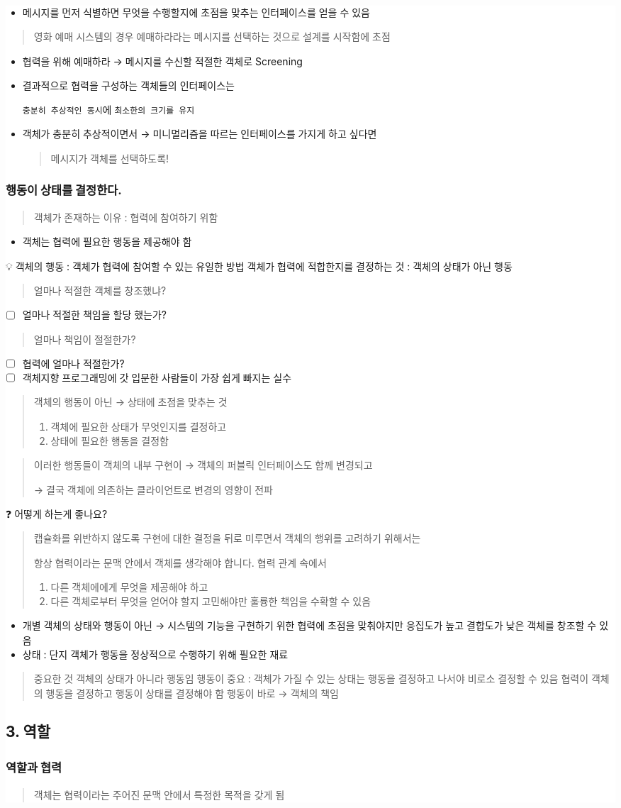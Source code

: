 * 메시지를 먼저 식별하면 무엇을 수행할지에 초점을 맞추는 인터페이스를 얻을 수 있음

> 영화 예매 시스템의 경우 예매하라라는 메시지를 선택하는 것으로 설계를 시작함에 초점

* 협력을 위해 예매하라 → 메시지를 수신할 적절한 객체로 Screening
*   결과적으로 협력을 구성하는 객체들의 인터페이스는

    `충분히 추상적인 동시`에 `최소한의 크기를 유지`
*   객체가 충분히 추상적이면서 → 미니멀리즘을 따르는 인터페이스를 가지게 하고 싶다면

    > 메시지가 객체를 선택하도록!

### 행동이 상태를 결정한다.

> 객체가 존재하는 이유 : 협력에 참여하기 위함

* 객체는 협력에 필요한 행동을 제공해야 함

💡 객체의 행동 : 객체가 협력에 참여할 수 있는 유일한 방법 객체가 협력에 적합한지를 결정하는 것 : 객체의 상태가 아닌 행동

> 얼마나 적절한 객체를 창조했냐?

* [ ] 얼마나 적절한 책임을 할당 했는가?

> 얼마나 책임이 절절한가?

* [ ] 협력에 얼마나 적절한가?
* [ ] 객체지향 프로그래밍에 갓 입문한 사람들이 가장 쉽게 빠지는 실수

> 객체의 행동이 아닌 → 상태에 초점을 맞추는 것
>
> 1. 객체에 필요한 상태가 무엇인지를 결정하고
> 2. 상태에 필요한 행동을 결정함

> 이러한 행동들이 객체의 내부 구현이 → 객체의 퍼블릭 인터페이스도 함께 변경되고
>
> → 결국 객체에 의존하는 클라이언트로 변경의 영향이 전파

❓ 어떻게 하는게 좋나요?

> 캡슐화를 위반하지 않도록 구현에 대한 결정을 뒤로 미루면서 객체의 행위를 고려하기 위해서는
>
> 항상 협력이라는 문맥 안에서 객체를 생각해야 합니다. 협력 관계 속에서
>
> 1. 다른 객체에에게 무엇을 제공해야 하고
> 2. 다른 객체로부터 무엇을 얻어야 할지 고민해야만 훌륭한 책임을 수확할 수 있음

* 개별 객체의 상태와 행동이 아닌 → 시스템의 기능을 구현하기 위한 협력에 초점을 맞춰야지만 응집도가 높고 결합도가 낮은 객체를 창조할 수 있음
* 상태 : 단지 객체가 행동을 정상적으로 수행하기 위해 필요한 재료

> 중요한 것 객체의 상태가 아니라 행동임 행동이 중요 : 객체가 가질 수 있는 상태는 행동을 결정하고 나서야 비로소 결정할 수 있음 협력이 객체의 행동을 결정하고 행동이 상태를 결정해야 함 행동이 바로 → 객체의 책임

## 3. 역할

### 역할과 협력

> 객체는 협력이라는 주어진 문맥 안에서 특정한 목적을 갖게 됨
